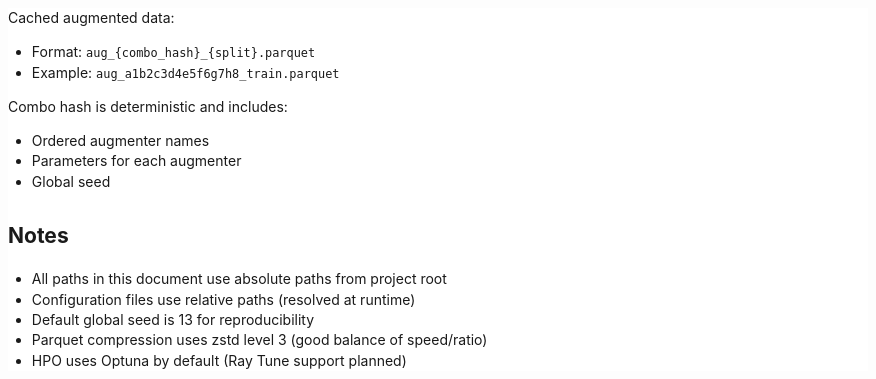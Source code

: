 Cached augmented data:
- Format: `aug_{combo_hash}_{split}.parquet`
- Example: `aug_a1b2c3d4e5f6g7h8_train.parquet`

Combo hash is deterministic and includes:
- Ordered augmenter names
- Parameters for each augmenter
- Global seed

## Notes

- All paths in this document use absolute paths from project root
- Configuration files use relative paths (resolved at runtime)
- Default global seed is 13 for reproducibility
- Parquet compression uses zstd level 3 (good balance of speed/ratio)
- HPO uses Optuna by default (Ray Tune support planned)
